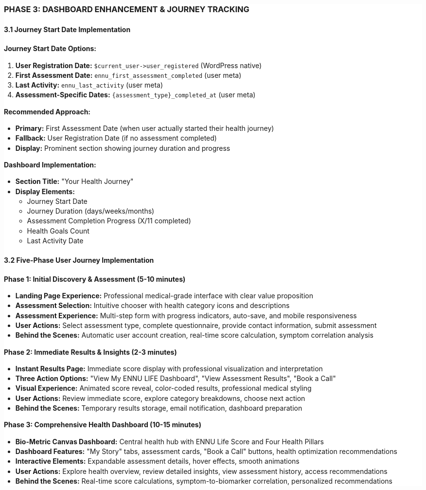 ### **PHASE 3: DASHBOARD ENHANCEMENT & JOURNEY TRACKING**

#### **3.1 Journey Start Date Implementation**

**Journey Start Date Options:**
1. **User Registration Date:** `$current_user->user_registered` (WordPress native)
2. **First Assessment Date:** `ennu_first_assessment_completed` (user meta)
3. **Last Activity:** `ennu_last_activity` (user meta)
4. **Assessment-Specific Dates:** `{assessment_type}_completed_at` (user meta)

**Recommended Approach:**
- **Primary:** First Assessment Date (when user actually started their health journey)
- **Fallback:** User Registration Date (if no assessment completed)
- **Display:** Prominent section showing journey duration and progress

**Dashboard Implementation:**
- **Section Title:** "Your Health Journey"
- **Display Elements:**
  - Journey Start Date
  - Journey Duration (days/weeks/months)
  - Assessment Completion Progress (X/11 completed)
  - Health Goals Count
  - Last Activity Date

#### **3.2 Five-Phase User Journey Implementation**

**Phase 1: Initial Discovery & Assessment (5-10 minutes)**
- **Landing Page Experience:** Professional medical-grade interface with clear value proposition
- **Assessment Selection:** Intuitive chooser with health category icons and descriptions
- **Assessment Experience:** Multi-step form with progress indicators, auto-save, and mobile responsiveness
- **User Actions:** Select assessment type, complete questionnaire, provide contact information, submit assessment
- **Behind the Scenes:** Automatic user account creation, real-time score calculation, symptom correlation analysis

**Phase 2: Immediate Results & Insights (2-3 minutes)**
- **Instant Results Page:** Immediate score display with professional visualization and interpretation
- **Three Action Options:** "View My ENNU LIFE Dashboard", "View Assessment Results", "Book a Call"
- **Visual Experience:** Animated score reveal, color-coded results, professional medical styling
- **User Actions:** Review immediate score, explore category breakdowns, choose next action
- **Behind the Scenes:** Temporary results storage, email notification, dashboard preparation

**Phase 3: Comprehensive Health Dashboard (10-15 minutes)**
- **Bio-Metric Canvas Dashboard:** Central health hub with ENNU Life Score and Four Health Pillars
- **Dashboard Features:** "My Story" tabs, assessment cards, "Book a Call" buttons, health optimization recommendations
- **Interactive Elements:** Expandable assessment details, hover effects, smooth animations
- **User Actions:** Explore health overview, review detailed insights, view assessment history, access recommendations
- **Behind the Scenes:** Real-time score calculations, symptom-to-biomarker correlation, personalized recommendations
